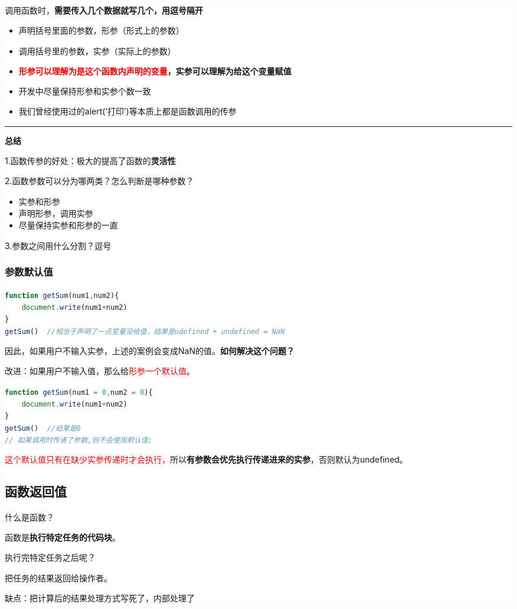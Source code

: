 调用函数时，**需要传入几个数据就写几个，用逗号隔开**

- 声明括号里面的参数，形参（形式上的参数）

- 调用括号里的参数，实参（实际上的参数）

- **<font color=red>形参可以理解为是这个函数内声明的变量</font>，实参可以理解为给这个变量赋值**

- 开发中尽量保持形参和实参个数一致

- 我们曾经使用过的alert(’打印’)等本质上都是函数调用的传参

---

**总结**

1.函数传参的好处：极大的提高了函数的**灵活性**

2.函数参数可以分为哪两类？怎么判断是哪种参数？

- 实参和形参
- 声明形参，调用实参
- 尽量保持实参和形参的一直

3.参数之间用什么分割？逗号

### 参数默认值

```javascript
function getSum(num1,num2){
    document.write(num1+num2)
}
getSum()  //相当于声明了一点变量没给值，结果是udefined + undefined = NaN
```

因此，如果用户不输入实参，上述的案例会变成NaN的值。**如何解决这个问题？**

改进：如果用户不输入值，那么给<font color=red>形参一个默认值</font>。

```javascript
function getSum(num1 = 0,num2 = 0){  
    document.write(num1+num2)
}
getSum()  //结果是0
// 如果调用时传递了参数,则不会使用默认值;
```

<font color=red>这个默认值只有在缺少实参传递时才会执行，</font>所以**有参数会优先执行传递进来的实参**，否则默认为undefined。

## 函数返回值

什么是函数？

函数是**执行特定任务的代码块**。

执行完特定任务之后呢？

把任务的结果返回给操作者。

缺点：把计算后的结果处理方式写死了，内部处理了
